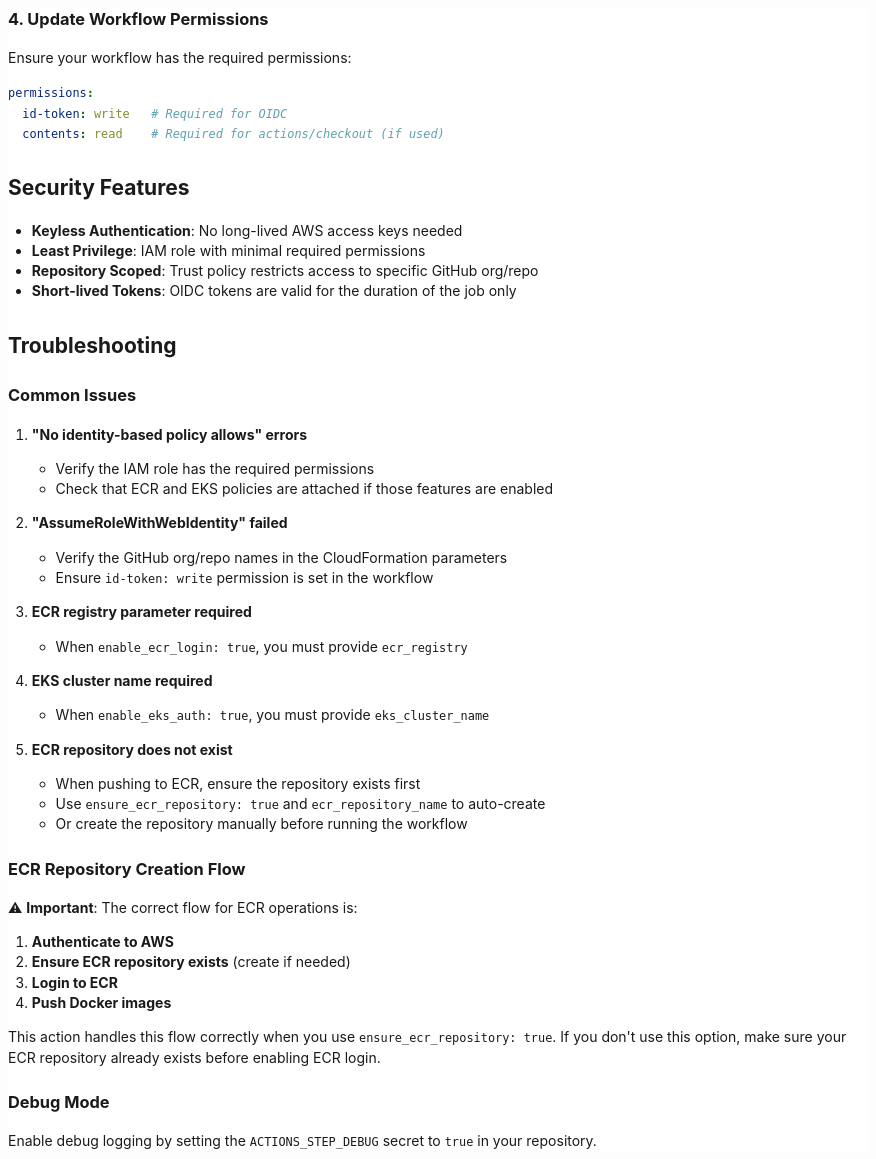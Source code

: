 ### 4. Update Workflow Permissions

Ensure your workflow has the required permissions:

```yaml
permissions:
  id-token: write   # Required for OIDC
  contents: read    # Required for actions/checkout (if used)
```

## Security Features

- **Keyless Authentication**: No long-lived AWS access keys needed
- **Least Privilege**: IAM role with minimal required permissions
- **Repository Scoped**: Trust policy restricts access to specific GitHub org/repo
- **Short-lived Tokens**: OIDC tokens are valid for the duration of the job only

## Troubleshooting

### Common Issues

1. **"No identity-based policy allows" errors**
   - Verify the IAM role has the required permissions
   - Check that ECR and EKS policies are attached if those features are enabled

2. **"AssumeRoleWithWebIdentity" failed**
   - Verify the GitHub org/repo names in the CloudFormation parameters
   - Ensure `id-token: write` permission is set in the workflow

3. **ECR registry parameter required**
   - When `enable_ecr_login: true`, you must provide `ecr_registry`

4. **EKS cluster name required**
   - When `enable_eks_auth: true`, you must provide `eks_cluster_name`

5. **ECR repository does not exist**
   - When pushing to ECR, ensure the repository exists first
   - Use `ensure_ecr_repository: true` and `ecr_repository_name` to auto-create
   - Or create the repository manually before running the workflow

### ECR Repository Creation Flow

⚠️ **Important**: The correct flow for ECR operations is:
1. **Authenticate to AWS** 
2. **Ensure ECR repository exists** (create if needed)
3. **Login to ECR**
4. **Push Docker images**

This action handles this flow correctly when you use `ensure_ecr_repository: true`. If you don't use this option, make sure your ECR repository already exists before enabling ECR login.

### Debug Mode

Enable debug logging by setting the `ACTIONS_STEP_DEBUG` secret to `true` in your repository.
